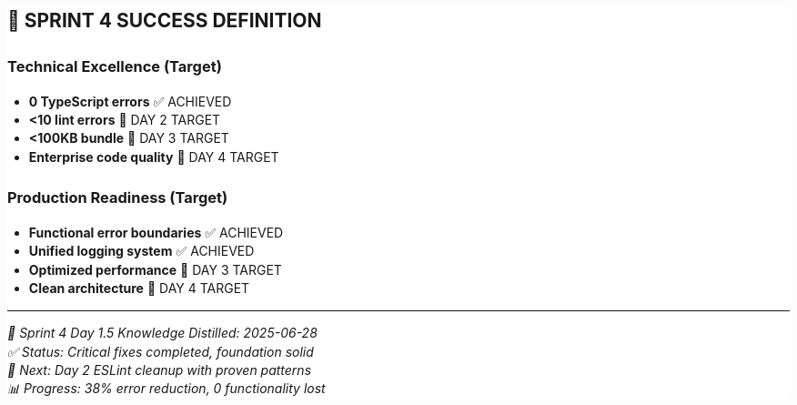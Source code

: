 
## 🎯 **SPRINT 4 SUCCESS DEFINITION**

### **Technical Excellence** (Target)
- **0 TypeScript errors** ✅ ACHIEVED
- **<10 lint errors** 🎯 DAY 2 TARGET  
- **<100KB bundle** 🎯 DAY 3 TARGET
- **Enterprise code quality** 🎯 DAY 4 TARGET

### **Production Readiness** (Target)
- **Functional error boundaries** ✅ ACHIEVED
- **Unified logging system** ✅ ACHIEVED
- **Optimized performance** 🎯 DAY 3 TARGET
- **Clean architecture** 🎯 DAY 4 TARGET

---

*📝 Sprint 4 Day 1.5 Knowledge Distilled: 2025-06-28*  
*✅ Status: Critical fixes completed, foundation solid*  
*🎯 Next: Day 2 ESLint cleanup with proven patterns*  
*📊 Progress: 38% error reduction, 0 functionality lost*